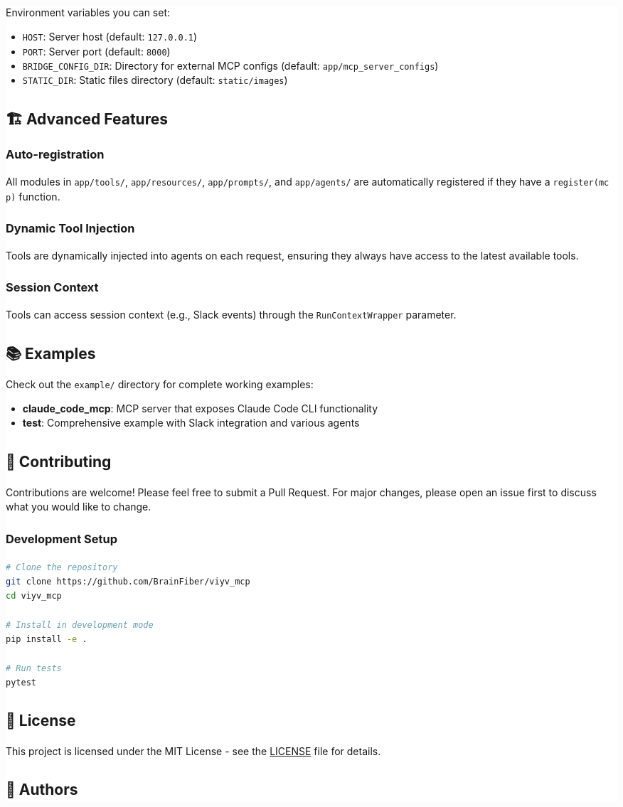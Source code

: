 Environment variables you can set:

- `HOST`: Server host (default: `127.0.0.1`)
- `PORT`: Server port (default: `8000`)
- `BRIDGE_CONFIG_DIR`: Directory for external MCP configs (default: `app/mcp_server_configs`)
- `STATIC_DIR`: Static files directory (default: `static/images`)

## 🏗️ Advanced Features

### Auto-registration
All modules in `app/tools/`, `app/resources/`, `app/prompts/`, and `app/agents/` are automatically registered if they have a `register(mcp)` function.

### Dynamic Tool Injection
Tools are dynamically injected into agents on each request, ensuring they always have access to the latest available tools.

### Session Context
Tools can access session context (e.g., Slack events) through the `RunContextWrapper` parameter.

## 📚 Examples

Check out the `example/` directory for complete working examples:

- **claude_code_mcp**: MCP server that exposes Claude Code CLI functionality
- **test**: Comprehensive example with Slack integration and various agents

## 🤝 Contributing

Contributions are welcome! Please feel free to submit a Pull Request. For major changes, please open an issue first to discuss what you would like to change.

### Development Setup

```bash
# Clone the repository
git clone https://github.com/BrainFiber/viyv_mcp
cd viyv_mcp

# Install in development mode
pip install -e .

# Run tests
pytest
```

## 📄 License

This project is licensed under the MIT License - see the [LICENSE](LICENSE) file for details.

## 👥 Authors
